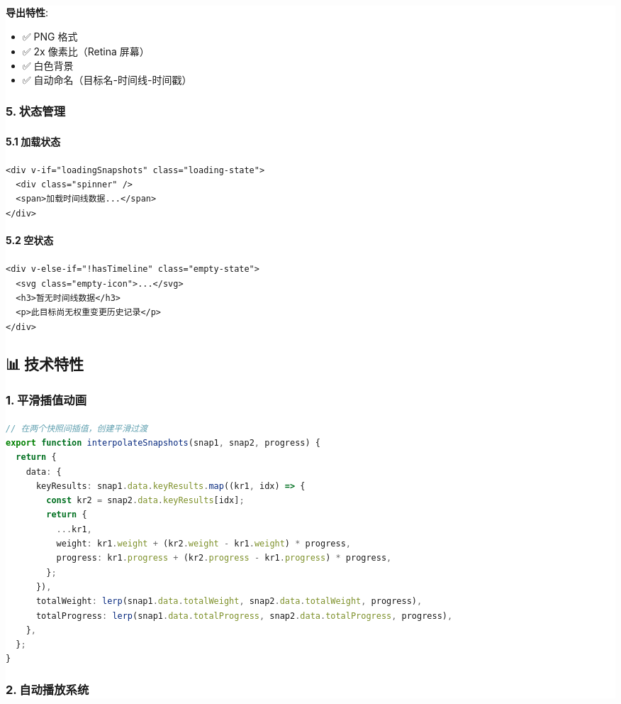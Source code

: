 **导出特性**:

- ✅ PNG 格式
- ✅ 2x 像素比（Retina 屏幕）
- ✅ 白色背景
- ✅ 自动命名（目标名-时间线-时间戳）

### 5. 状态管理

#### 5.1 加载状态

```vue
<div v-if="loadingSnapshots" class="loading-state">
  <div class="spinner" />
  <span>加载时间线数据...</span>
</div>
```

#### 5.2 空状态

```vue
<div v-else-if="!hasTimeline" class="empty-state">
  <svg class="empty-icon">...</svg>
  <h3>暂无时间线数据</h3>
  <p>此目标尚无权重变更历史记录</p>
</div>
```

## 📊 技术特性

### 1. 平滑插值动画

```typescript
// 在两个快照间插值，创建平滑过渡
export function interpolateSnapshots(snap1, snap2, progress) {
  return {
    data: {
      keyResults: snap1.data.keyResults.map((kr1, idx) => {
        const kr2 = snap2.data.keyResults[idx];
        return {
          ...kr1,
          weight: kr1.weight + (kr2.weight - kr1.weight) * progress,
          progress: kr1.progress + (kr2.progress - kr1.progress) * progress,
        };
      }),
      totalWeight: lerp(snap1.data.totalWeight, snap2.data.totalWeight, progress),
      totalProgress: lerp(snap1.data.totalProgress, snap2.data.totalProgress, progress),
    },
  };
}
```

### 2. 自动播放系统
